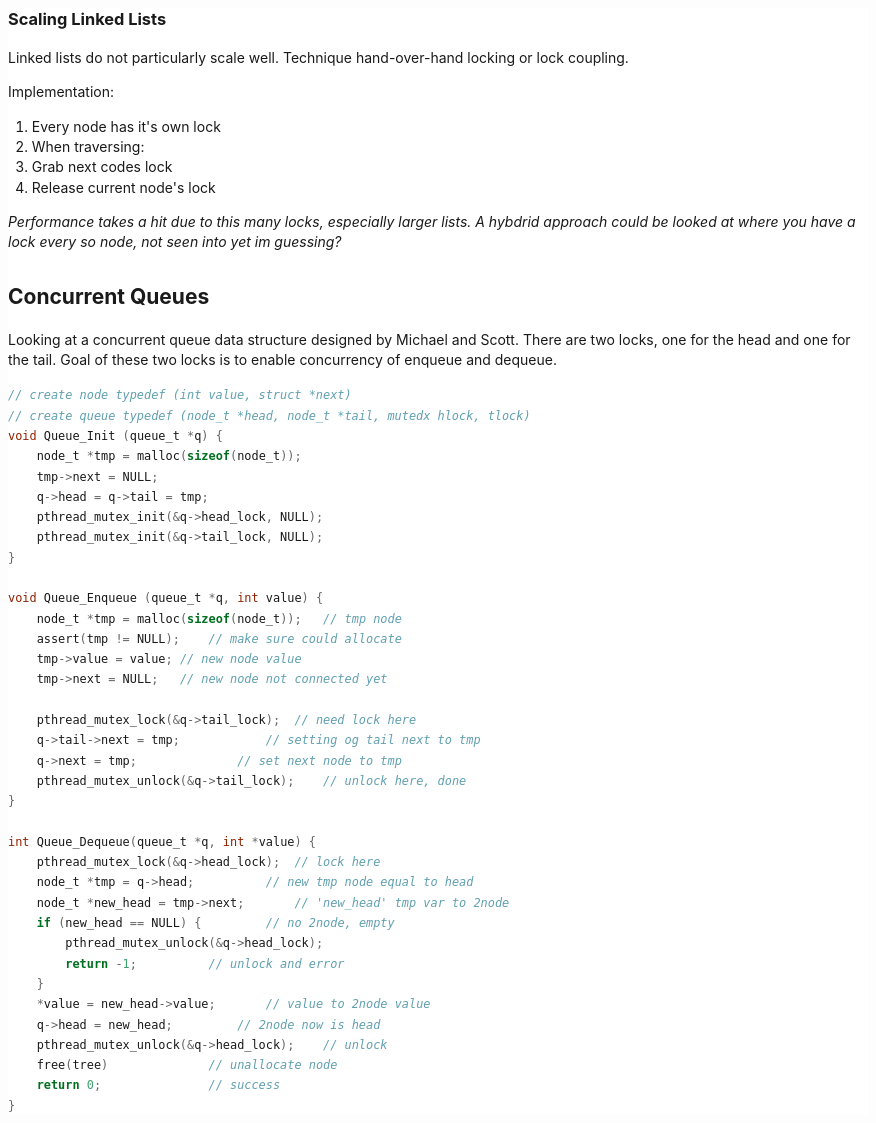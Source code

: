 ### Scaling Linked Lists

Linked lists do not particularly scale well. Technique hand-over-hand locking
or lock coupling.

Implementation:
1. Every node has it's own lock
1. When traversing:
 1. Grab next codes lock
 1. Release current node's lock

*Performance takes a hit due to this many locks, especially larger lists. A
hybdrid approach could be looked at where you have a lock every so node, not
seen into yet im guessing?*

## Concurrent Queues

Looking at a concurrent queue data structure designed by Michael and Scott.
There are two locks, one for the head and one for the tail. Goal of these two
locks is to enable concurrency of enqueue and dequeue.

```C
// create node typedef (int value, struct *next)
// create queue typedef (node_t *head, node_t *tail, mutedx hlock, tlock)
void Queue_Init (queue_t *q) {
	node_t *tmp = malloc(sizeof(node_t));
	tmp->next = NULL;
	q->head = q->tail = tmp;
	pthread_mutex_init(&q->head_lock, NULL);
	pthread_mutex_init(&q->tail_lock, NULL);
}

void Queue_Enqueue (queue_t *q, int value) {
	node_t *tmp = malloc(sizeof(node_t));	// tmp node
	assert(tmp != NULL);	// make sure could allocate
	tmp->value = value;	// new node value
	tmp->next = NULL;	// new node not connected yet

	pthread_mutex_lock(&q->tail_lock);	// need lock here
	q->tail->next = tmp;			// setting og tail next to tmp 
	q->next = tmp;				// set next node to tmp
	pthread_mutex_unlock(&q->tail_lock);	// unlock here, done
}

int Queue_Dequeue(queue_t *q, int *value) {
	pthread_mutex_lock(&q->head_lock);	// lock here
	node_t *tmp = q->head;			// new tmp node equal to head
	node_t *new_head = tmp->next;		// 'new_head' tmp var to 2node
	if (new_head == NULL) {			// no 2node, empty
		pthread_mutex_unlock(&q->head_lock);
		return -1;			// unlock and error
	}
	*value = new_head->value;		// value to 2node value
	q->head = new_head;			// 2node now is head
	pthread_mutex_unlock(&q->head_lock);	// unlock
	free(tree)				// unallocate node
	return 0;				// success
}
```
